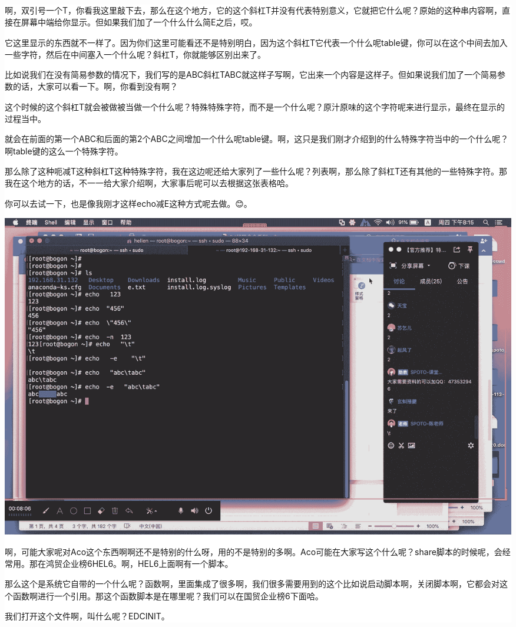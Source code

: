 啊，双引号一个T，你看我这里敲下去，那么在这个地方，它的这个斜杠T并没有代表特别意义，它就把它什么呢？原始的这种串内容啊，直接在屏幕中端给你显示。但如果我们加了一个什么什么简E之后，哎。

它这里显示的东西就不一样了。因为你们这里可能看还不是特别明白，因为这个斜杠T它代表一个什么呢table键，你可以在这个中间去加入一些字符，然后在中间塞入一个什么呢？斜杠T，你就能够区别出来了。

比如说我们在没有简易参数的情况下，我们写的是ABC斜杠TABC就这样子写啊，它出来一个内容是这样子。但如果说我们加了一个简易参数的话，大家可以看一下。啊，你看到没有啊？

这个时候的这个斜杠T就会被做被当做一个什么呢？特殊特殊字符，而不是一个什么呢？原汁原味的这个字符呢来进行显示，最终在显示的过程当中。

就会在前面的第一个ABC和后面的第2个ABC之间增加一个什么呢table键。啊，这只是我们刚才介绍到的什么特殊字符当中的一个什么呢？啊table键的这么一个特殊字符。

那么除了这种呃减T这种斜杠T这种特殊字符，我在这边呢还给大家列了一些什么呢？列表啊，那么除了斜杠T还有其他的一些特殊字符。那我在这个地方的话，不一一给大家介绍啊，大家事后呢可以去根据这张表格哈。

你可以去试一下，也是像我刚才这样echo减E这种方式呢去做。😊。

![](img/aae8b079d175d929da22647ee293d23d_15.png)

啊，可能大家呢对Aco这个东西啊啊还不是特别的什么呀，用的不是特别的多啊。Aco可能在大家写这个什么呢？share脚本的时候呢，会经常用。那在鸿贸企业榜6HEL6。啊，HEL6上面啊有一个脚本。

那么这个是系统它自带的一个什么呢？函数啊，里面集成了很多啊，我们很多需要用到的这个比如说启动脚本啊，关闭脚本啊，它都会对这个函数啊进行一个引用。那这个函数脚本是在哪里呢？我们可以在国贸企业榜6下面哈。

我们打开这个文件啊，叫什么呢？EDCINIT。
